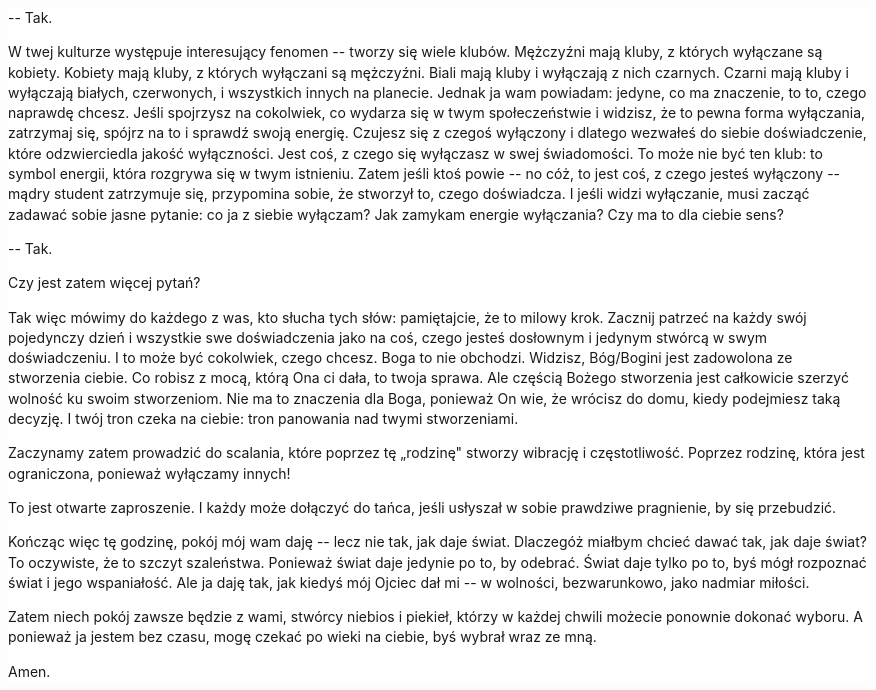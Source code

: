 -- Tak.

W twej kulturze występuje interesujący fenomen -- tworzy się wiele klubów. Mężczyźni mają kluby, z których wyłączane są kobiety. Kobiety mają kluby, z których wyłączani są mężczyźni. Biali mają kluby i wyłączają z nich czarnych. Czarni mają kluby i wyłączają białych, czerwonych, i wszystkich innych na planecie. Jednak ja wam powiadam: jedyne, co ma znaczenie, to to, czego naprawdę chcesz. Jeśli spojrzysz na cokolwiek, co wydarza się w twym społeczeństwie i widzisz, że to pewna forma wyłączania, zatrzymaj się, spójrz na to i sprawdź swoją energię. Czujesz się z czegoś wyłączony i dlatego wezwałeś do siebie doświadczenie, które odzwierciedla jakość wyłączności. Jest coś, z czego się wyłączasz w swej świadomości. To może nie być ten klub: to symbol energii, która rozgrywa się w twym istnieniu. Zatem jeśli ktoś powie -- no cóż, to jest coś, z czego jesteś wyłączony -- mądry student zatrzymuje się, przypomina sobie, że stworzył to, czego doświadcza. I jeśli widzi wyłączanie, musi zacząć zadawać sobie jasne pytanie: co ja z siebie wyłączam? Jak zamykam energie wyłączania? Czy ma to dla ciebie sens?

-- Tak.

Czy jest zatem więcej pytań?

Tak więc mówimy do każdego z was, kto słucha tych słów: pamiętajcie, że to milowy krok. Zacznij patrzeć na każdy swój pojedynczy dzień i wszystkie swe doświadczenia jako na coś, czego jesteś dosłownym i jedynym stwórcą w swym doświadczeniu. I to może być cokolwiek, czego chcesz. Boga to nie obchodzi. Widzisz, Bóg/Bogini  jest zadowolona ze stworzenia ciebie. Co robisz z mocą, którą Ona ci dała, to twoja sprawa. Ale częścią Bożego stworzenia jest całkowicie szerzyć wolność ku swoim stworzeniom. Nie ma to znaczenia dla Boga, ponieważ On wie, że wrócisz do domu, kiedy podejmiesz taką decyzję. I twój tron czeka na ciebie: tron panowania nad twymi stworzeniami.

Zaczynamy zatem prowadzić do scalania, które poprzez tę „rodzinę" stworzy wibrację i częstotliwość. Poprzez rodzinę, która jest ograniczona, ponieważ wyłączamy innych!

To jest otwarte zaproszenie. I każdy może dołączyć do tańca, jeśli usłyszał w sobie prawdziwe pragnienie, by się przebudzić.

Kończąc więc tę godzinę, pokój mój wam daję -- lecz nie tak, jak daje świat. Dlaczegóż miałbym chcieć dawać tak, jak daje świat? To oczywiste, że to szczyt szaleństwa. Ponieważ świat daje jedynie po to, by odebrać. Świat daje tylko po to, byś mógł rozpoznać świat i jego wspaniałość. Ale ja daję tak, jak kiedyś mój Ojciec dał mi -- w wolności, bezwarunkowo, jako nadmiar miłości.

Zatem niech pokój zawsze będzie z wami, stwórcy niebios i piekieł, którzy w każdej chwili możecie ponownie dokonać wyboru. A ponieważ ja jestem bez czasu, mogę czekać po wieki na ciebie, byś wybrał wraz ze mną.

Amen.

